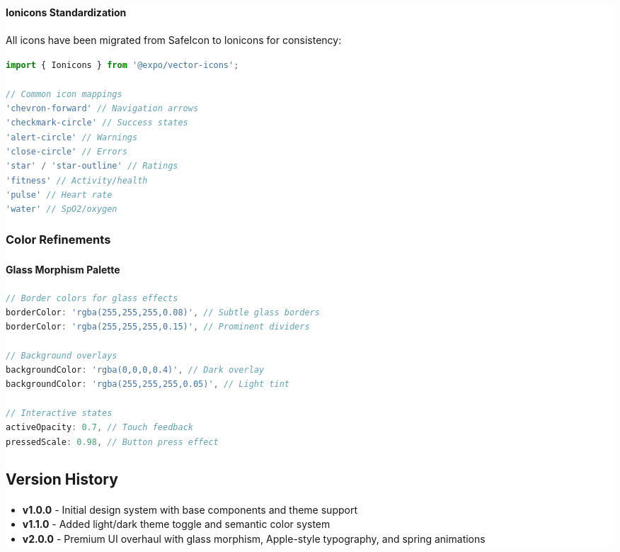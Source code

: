 #### Ionicons Standardization

All icons have been migrated from SafeIcon to Ionicons for consistency:

```javascript
import { Ionicons } from '@expo/vector-icons';

// Common icon mappings
'chevron-forward' // Navigation arrows
'checkmark-circle' // Success states
'alert-circle' // Warnings
'close-circle' // Errors
'star' / 'star-outline' // Ratings
'fitness' // Activity/health
'pulse' // Heart rate
'water' // SpO2/oxygen
```

### Color Refinements

#### Glass Morphism Palette

```javascript
// Border colors for glass effects
borderColor: 'rgba(255,255,255,0.08)', // Subtle glass borders
borderColor: 'rgba(255,255,255,0.15)', // Prominent dividers

// Background overlays
backgroundColor: 'rgba(0,0,0,0.4)', // Dark overlay
backgroundColor: 'rgba(255,255,255,0.05)', // Light tint

// Interactive states
activeOpacity: 0.7, // Touch feedback
pressedScale: 0.98, // Button press effect
```

## Version History

- **v1.0.0** - Initial design system with base components and theme support
- **v1.1.0** - Added light/dark theme toggle and semantic color system
- **v2.0.0** - Premium UI overhaul with glass morphism, Apple-style typography, and spring animations